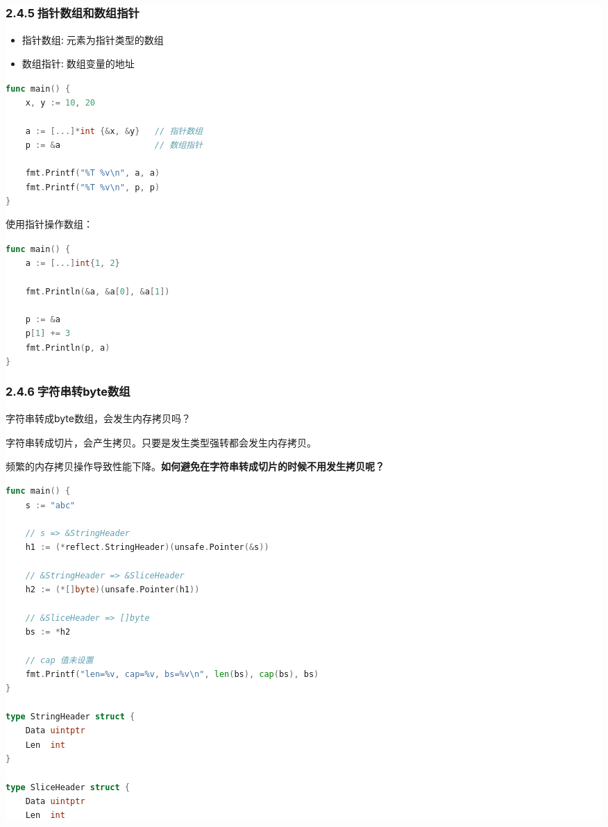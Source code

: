 

### 2.4.5 指针数组和数组指针

- 指针数组: 元素为指针类型的数组

- 数组指针: 数组变量的地址

```go
func main() {
	x, y := 10, 20

	a := [...]*int {&x, &y}   // 指针数组
	p := &a                   // 数组指针

	fmt.Printf("%T %v\n", a, a)
	fmt.Printf("%T %v\n", p, p)
}
```

使用指针操作数组：

```go
func main() {
	a := [...]int{1, 2}

	fmt.Println(&a, &a[0], &a[1])

	p := &a
	p[1] += 3
	fmt.Println(p, a)
}
```



### 2.4.6 字符串转byte数组

字符串转成byte数组，会发生内存拷贝吗？

字符串转成切片，会产生拷贝。只要是发生类型强转都会发生内存拷贝。

频繁的内存拷贝操作导致性能下降。**如何避免在字符串转成切片的时候不用发生拷贝呢？**

```go
func main() {
	s := "abc"

	// s => &StringHeader
	h1 := (*reflect.StringHeader)(unsafe.Pointer(&s))

	// &StringHeader => &SliceHeader
	h2 := (*[]byte)(unsafe.Pointer(h1))

	// &SliceHeader => []byte
	bs := *h2

	// cap 值未设置
	fmt.Printf("len=%v, cap=%v, bs=%v\n", len(bs), cap(bs), bs)
}

type StringHeader struct {
    Data uintptr
    Len  int
}

type SliceHeader struct {
	Data uintptr
	Len  int
```